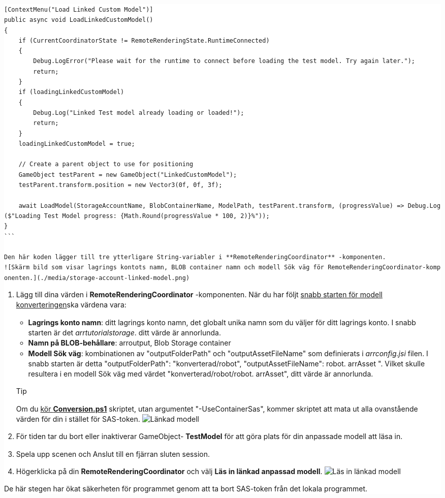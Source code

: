     [ContextMenu("Load Linked Custom Model")]
    public async void LoadLinkedCustomModel()
    {
        if (CurrentCoordinatorState != RemoteRenderingState.RuntimeConnected)
        {
            Debug.LogError("Please wait for the runtime to connect before loading the test model. Try again later.");
            return;
        }
        if (loadingLinkedCustomModel)
        {
            Debug.Log("Linked Test model already loading or loaded!");
            return;
        }
        loadingLinkedCustomModel = true;

        // Create a parent object to use for positioning
        GameObject testParent = new GameObject("LinkedCustomModel");
        testParent.transform.position = new Vector3(0f, 0f, 3f);

        await LoadModel(StorageAccountName, BlobContainerName, ModelPath, testParent.transform, (progressValue) => Debug.Log($"Loading Test Model progress: {Math.Round(progressValue * 100, 2)}%"));
    }
    ```

    Den här koden lägger till tre ytterligare String-variabler i **RemoteRenderingCoordinator** -komponenten.
    ![Skärm bild som visar lagrings kontots namn, BLOB container namn och modell Sök väg för RemoteRenderingCoordinator-komponenten.](./media/storage-account-linked-model.png)

1. Lägg till dina värden i **RemoteRenderingCoordinator** -komponenten. När du har följt [snabb starten för modell konverteringen](../../../quickstarts/convert-model.md)ska värdena vara:

    * **Lagrings konto namn**: ditt lagrings konto namn, det globalt unika namn som du väljer för ditt lagrings konto. I snabb starten är det *arrtutorialstorage*. ditt värde är annorlunda.
    * **Namn på BLOB-behållare**: arroutput, Blob Storage container
    * **Modell Sök väg**: kombinationen av "outputFolderPath" och "outputAssetFileName" som definierats i *arrconfig.jsi* filen. I snabb starten är detta "outputFolderPath": "konverterad/robot", "outputAssetFileName": robot. arrAsset ". Vilket skulle resultera i en modell Sök väg med värdet "konverterad/robot/robot. arrAsset", ditt värde är annorlunda.

    >[!TIP]
    > Om du [kör **Conversion.ps1**](../../../quickstarts/convert-model.md#run-the-conversion) skriptet, utan argumentet "-UseContainerSas", kommer skriptet att mata ut alla ovanstående värden för din i stället för SAS-token. ![Länkad modell](./media/converted-output.png)
1. För tiden tar du bort eller inaktiverar GameObject- **TestModel** för att göra plats för din anpassade modell att läsa in.
1. Spela upp scenen och Anslut till en fjärran sluten session.
1. Högerklicka på din **RemoteRenderingCoordinator** och välj **Läs in länkad anpassad modell**.
    ![Läs in länkad modell](./media/load-linked-model.png)

De här stegen har ökat säkerheten för programmet genom att ta bort SAS-token från det lokala programmet.
